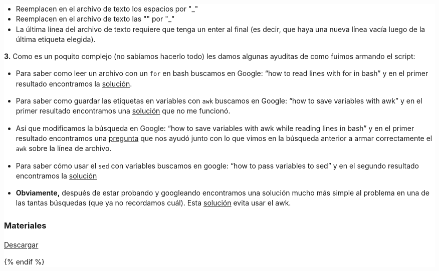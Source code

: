 * Reemplacen en el archivo de texto los espacios por "_"
* Reemplacen en el archivo de texto las "\" por "_"
* La última línea del archivo de texto requiere que tenga un enter al final (es decir, que haya una nueva línea vacía luego de la última etiqueta elegida).


**3.** Como es un poquito complejo (no sabíamos hacerlo todo) les damos algunas ayuditas de como fuimos armando el script:

* Para saber como leer un archivo con un `for` en bash buscamos en Google: “how to read lines with for in bash” y en el primer resultado encontramos la [solución](https://www.cyberciti.biz/faq/unix-howto-read-line-by-line-from-file/).

* Para saber como guardar las etiquetas en variables con `awk` buscamos en Google: “how to save variables with awk” y en el primer resultado encontramos una [solución](https://stackoverflow.com/questions/18648345/saving-awk-output-to-variable/18648383) que no me funcionó.

* Así que modificamos la búsqueda en Google: “how to save variables with awk while reading lines in bash” y en el primer resultado encontramos una [pregunta](https://stackoverflow.com/questions/47259579/read-line-by-line-with-awk-and-parse-variables) que nos ayudó junto con lo que vimos en la búsqueda anterior a armar correctamente el `awk` sobre la línea de archivo.

* Para saber cómo usar el `sed` con variables buscamos en google: “how to pass variables to sed” y en el segundo resultado encontramos la [solución](https://unix.stackexchange.com/questions/84063/passing-a-variable-to-sed)

* **Obviamente,** después de estar probando y googleando encontramos una solución mucho más simple al problema en una de las tantas búsquedas (que ya no recordamos cuál). Esta [solución](https://unix.stackexchange.com/questions/136727/awk-for-loop-for-each-line-in-a-file) evita usar el awk.

### Materiales
[Descargar](https://drive.google.com/file/d/1N5GqyvYntZkZ2Ic_-Gg-r4hqJ07sEgTs/view?usp=sharing)

{% endif %}